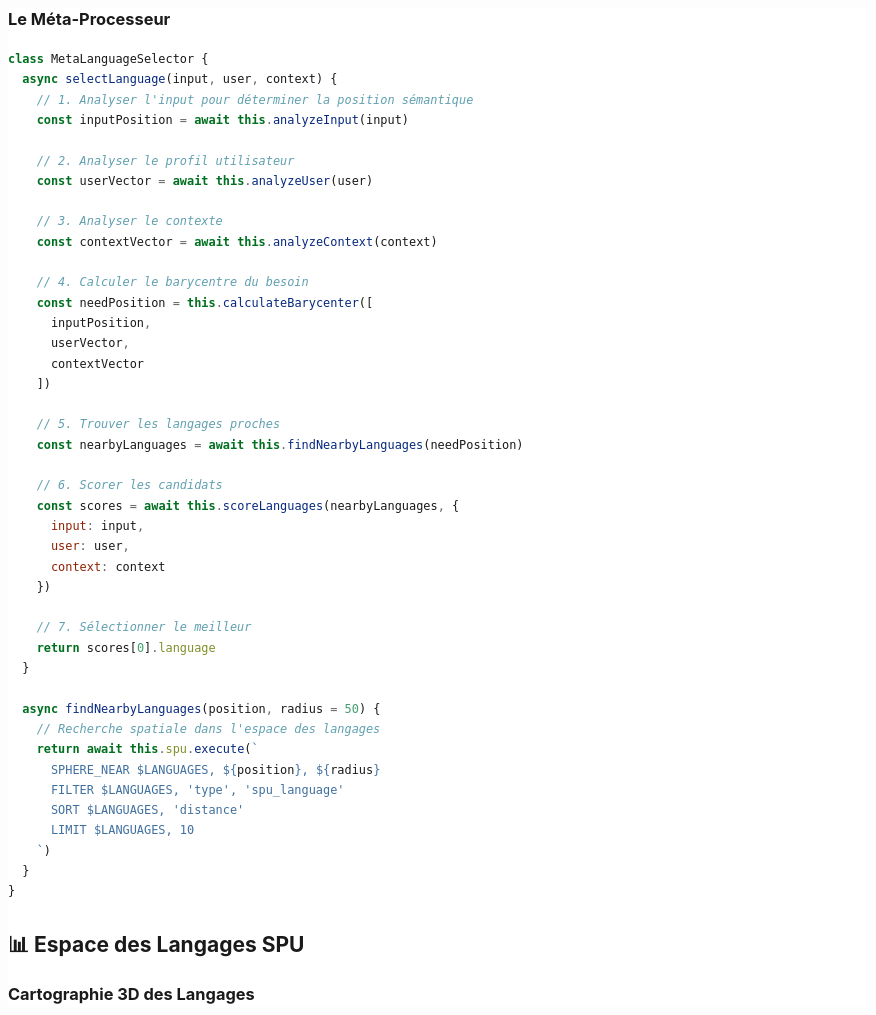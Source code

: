 ### Le Méta-Processeur

```javascript
class MetaLanguageSelector {
  async selectLanguage(input, user, context) {
    // 1. Analyser l'input pour déterminer la position sémantique
    const inputPosition = await this.analyzeInput(input)
    
    // 2. Analyser le profil utilisateur
    const userVector = await this.analyzeUser(user)
    
    // 3. Analyser le contexte
    const contextVector = await this.analyzeContext(context)
    
    // 4. Calculer le barycentre du besoin
    const needPosition = this.calculateBarycenter([
      inputPosition,
      userVector,
      contextVector
    ])
    
    // 5. Trouver les langages proches
    const nearbyLanguages = await this.findNearbyLanguages(needPosition)
    
    // 6. Scorer les candidats
    const scores = await this.scoreLanguages(nearbyLanguages, {
      input: input,
      user: user,
      context: context
    })
    
    // 7. Sélectionner le meilleur
    return scores[0].language
  }
  
  async findNearbyLanguages(position, radius = 50) {
    // Recherche spatiale dans l'espace des langages
    return await this.spu.execute(`
      SPHERE_NEAR $LANGUAGES, ${position}, ${radius}
      FILTER $LANGUAGES, 'type', 'spu_language'
      SORT $LANGUAGES, 'distance'
      LIMIT $LANGUAGES, 10
    `)
  }
}
```

## 📊 Espace des Langages SPU

### Cartographie 3D des Langages
